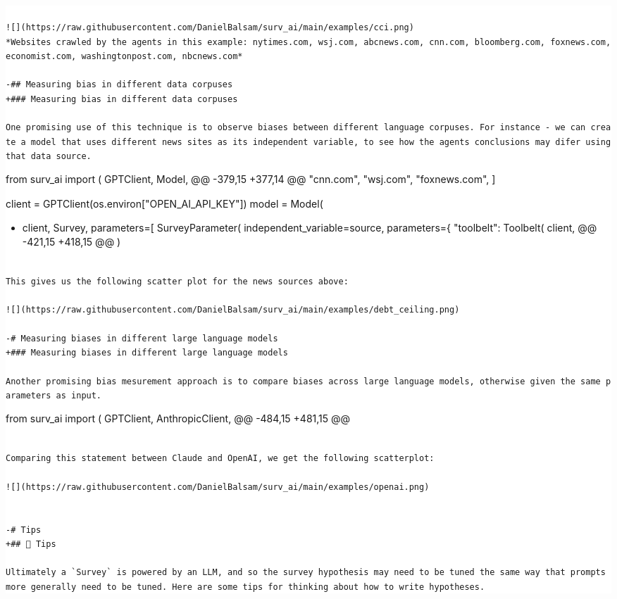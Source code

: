  ```
 
 ![](https://raw.githubusercontent.com/DanielBalsam/surv_ai/main/examples/cci.png)
 *Websites crawled by the agents in this example: nytimes.com, wsj.com, abcnews.com, cnn.com, bloomberg.com, foxnews.com, economist.com, washingtonpost.com, nbcnews.com*
 
-## Measuring bias in different data corpuses
+### Measuring bias in different data corpuses
 
 One promising use of this technique is to observe biases between different language corpuses. For instance - we can create a model that uses different news sites as its independent variable, to see how the agents conclusions may difer using that data source.
 
 ```
 from surv_ai import (
     GPTClient,
     Model,
@@ -379,15 +377,14 @@
     "cnn.com",
     "wsj.com",
     "foxnews.com",
 ]
 
 client = GPTClient(os.environ["OPEN_AI_API_KEY"])
 model = Model(
-    client,
     Survey,
     parameters=[
         SurveyParameter(
             independent_variable=source,
             parameters={
                 "toolbelt": Toolbelt(
                     client,
@@ -421,15 +418,15 @@
 )
 ```
 
 This gives us the following scatter plot for the news sources above:
 
 ![](https://raw.githubusercontent.com/DanielBalsam/surv_ai/main/examples/debt_ceiling.png)
 
-# Measuring biases in different large language models
+### Measuring biases in different large language models
 
 Another promising bias mesurement approach is to compare biases across large language models, otherwise given the same parameters as input.
 
 ```
 from surv_ai import (
     GPTClient,
     AnthropicClient,
@@ -484,15 +481,15 @@
 ```
 
 Comparing this statement between Claude and OpenAI, we get the following scatterplot:
 
 ![](https://raw.githubusercontent.com/DanielBalsam/surv_ai/main/examples/openai.png)
 
 
-# Tips
+## 🧠 Tips 
 
 Ultimately a `Survey` is powered by an LLM, and so the survey hypothesis may need to be tuned the same way that prompts more generally need to be tuned. Here are some tips for thinking about how to write hypotheses.
 ```